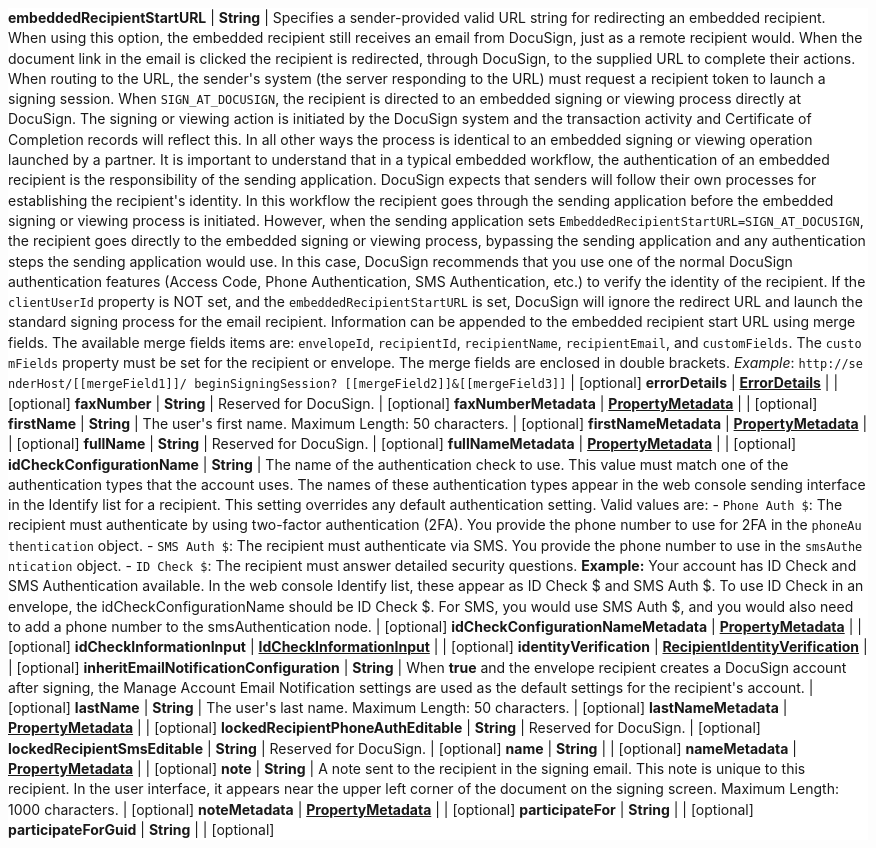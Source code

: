 **embeddedRecipientStartURL** | **String** | Specifies a sender-provided valid URL string for redirecting an embedded recipient. When using this option, the embedded recipient still receives an email from DocuSign, just as a remote recipient would. When the document link in the email is clicked the recipient is redirected, through DocuSign, to the supplied URL to complete their actions. When routing to the URL, the sender's system (the server responding to the URL) must request a recipient token to launch a signing session.   When `SIGN_AT_DOCUSIGN`, the recipient is directed to an embedded signing or viewing process directly at DocuSign. The signing or viewing action is initiated by the DocuSign system and the transaction activity and Certificate of Completion records will reflect this. In all other ways the process is identical to an embedded signing or viewing operation launched by a partner.  It is important to understand that in a typical embedded workflow, the authentication of an embedded recipient is the responsibility of the sending application. DocuSign expects that senders will follow their own processes for establishing the recipient's identity. In this workflow the recipient goes through the sending application before the embedded signing or viewing process is initiated. However, when the sending application sets `EmbeddedRecipientStartURL=SIGN_AT_DOCUSIGN`, the recipient goes directly to the embedded signing or viewing process, bypassing the sending application and any authentication steps the sending application would use. In this case, DocuSign recommends that you use one of the normal DocuSign authentication features (Access Code, Phone Authentication, SMS Authentication, etc.) to verify the identity of the recipient.  If the `clientUserId` property is NOT set, and the `embeddedRecipientStartURL` is set, DocuSign will ignore the redirect URL and launch the standard signing process for the email recipient. Information can be appended to the embedded recipient start URL using merge fields. The available merge fields items are: `envelopeId`, `recipientId`, `recipientName`, `recipientEmail`, and `customFields`. The `customFields` property must be set for the recipient or envelope. The merge fields are enclosed in double brackets.   *Example*:   `http://senderHost/[[mergeField1]]/ beginSigningSession? [[mergeField2]]&[[mergeField3]]`  | [optional] 
**errorDetails** | [**ErrorDetails**](ErrorDetails.md) |  | [optional] 
**faxNumber** | **String** | Reserved for DocuSign. | [optional] 
**faxNumberMetadata** | [**PropertyMetadata**](PropertyMetadata.md) |  | [optional] 
**firstName** | **String** | The user's first name.  Maximum Length: 50 characters. | [optional] 
**firstNameMetadata** | [**PropertyMetadata**](PropertyMetadata.md) |  | [optional] 
**fullName** | **String** | Reserved for DocuSign. | [optional] 
**fullNameMetadata** | [**PropertyMetadata**](PropertyMetadata.md) |  | [optional] 
**idCheckConfigurationName** | **String** | The name of the authentication check to use. This value must match one of the authentication types that the account uses. The names of these authentication types appear in the web console sending interface in the Identify list for a recipient. This setting overrides any default authentication setting. Valid values are:  - `Phone Auth $`: The recipient must authenticate by using two-factor authentication (2FA). You provide the phone number to use for 2FA in the `phoneAuthentication` object. - `SMS Auth $`: The recipient must authenticate via SMS. You provide the phone number to use in the `smsAuthentication` object. - `ID Check $`: The  recipient must answer detailed security questions.   **Example:** Your account has ID Check and SMS Authentication available. In the web console Identify list, these appear as ID Check $ and SMS Auth $. To use ID Check in an envelope, the idCheckConfigurationName should be ID Check $. For SMS, you would use SMS Auth $, and you would also need to add a phone number to the smsAuthentication node. | [optional] 
**idCheckConfigurationNameMetadata** | [**PropertyMetadata**](PropertyMetadata.md) |  | [optional] 
**idCheckInformationInput** | [**IdCheckInformationInput**](IdCheckInformationInput.md) |  | [optional] 
**identityVerification** | [**RecipientIdentityVerification**](RecipientIdentityVerification.md) |  | [optional] 
**inheritEmailNotificationConfiguration** | **String** | When **true** and the envelope recipient creates a DocuSign account after signing, the Manage Account Email Notification settings are used as the default settings for the recipient's account.  | [optional] 
**lastName** | **String** | The user's last name.  Maximum Length: 50 characters. | [optional] 
**lastNameMetadata** | [**PropertyMetadata**](PropertyMetadata.md) |  | [optional] 
**lockedRecipientPhoneAuthEditable** | **String** | Reserved for DocuSign. | [optional] 
**lockedRecipientSmsEditable** | **String** | Reserved for DocuSign. | [optional] 
**name** | **String** |  | [optional] 
**nameMetadata** | [**PropertyMetadata**](PropertyMetadata.md) |  | [optional] 
**note** | **String** | A note sent to the recipient in the signing email. This note is unique to this recipient. In the user interface, it appears near the upper left corner of the document on the signing screen.  Maximum Length: 1000 characters.  | [optional] 
**noteMetadata** | [**PropertyMetadata**](PropertyMetadata.md) |  | [optional] 
**participateFor** | **String** |  | [optional] 
**participateForGuid** | **String** |  | [optional] 